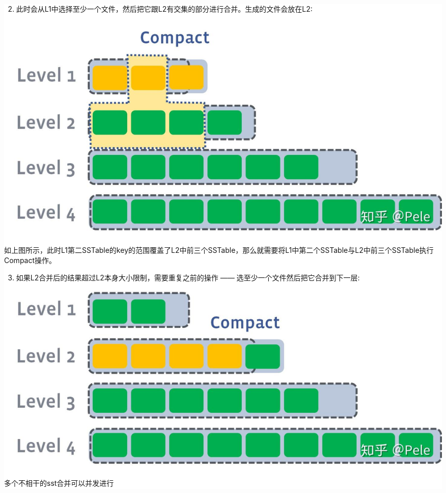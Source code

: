   
2) 此时会从L1中选择至少一个文件，然后把它跟L2有交集的部分进行合并。生成的文件会放在L2:     
  
![pic](20241122_01_pic_013.jpg)  
  
如上图所示，此时L1第二SSTable的key的范围覆盖了L2中前三个SSTable，那么就需要将L1中第二个SSTable与L2中前三个SSTable执行Compact操作。  
  
3) 如果L2合并后的结果超过L2本身大小限制，需要重复之前的操作 —— 选至少一个文件然后把它合并到下一层:  
  
![pic](20241122_01_pic_014.jpg)  
  
多个不相干的sst合并可以并发进行  
  